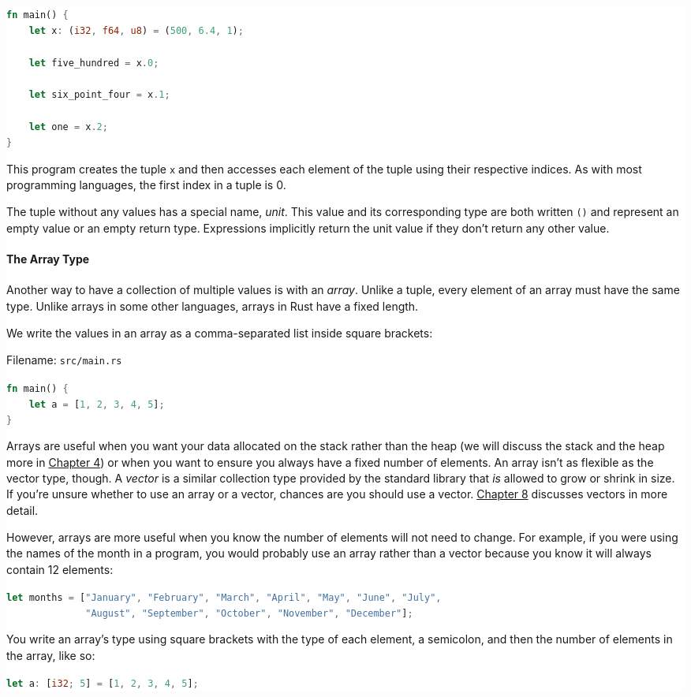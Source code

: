 ```rs
fn main() {
    let x: (i32, f64, u8) = (500, 6.4, 1);

    let five_hundred = x.0;

    let six_point_four = x.1;

    let one = x.2;
}
```

This program creates the tuple `x` and then accesses each element of the tuple using their respective indices. As with most programming languages, the first index in a tuple is 0.

The tuple without any values has a special name, _unit_. This value and its corresponding type are both written `()` and represent an empty value or an empty return type. Expressions implicitly return the unit value if they don’t return any other value.


#### The Array Type

Another way to have a collection of multiple values is with an _array_. Unlike a tuple, every element of an array must have the same type. Unlike arrays in some other languages, arrays in Rust have a fixed length.

We write the values in an array as a comma-separated list inside square brackets:

Filename: <FontIcon icon="fa-brands fa-rust"/>`src/main.rs`

```rs
fn main() {
    let a = [1, 2, 3, 4, 5];
}
```

Arrays are useful when you want your data allocated on the stack rather than the heap (we will discuss the stack and the heap more in [Chapter 4](https://doc.rust-lang.org/book/ch04-01-what-is-ownership.html#the-stack-and-the-heap)) or when you want to ensure you always have a fixed number of elements. An array isn’t as flexible as the vector type, though. A _vector_ is a similar collection type provided by the standard library that _is_ allowed to grow or shrink in size. If you’re unsure whether to use an array or a vector, chances are you should use a vector. [Chapter 8](https://doc.rust-lang.org/book/ch08-01-vectors.html) discusses vectors in more detail.

However, arrays are more useful when you know the number of elements will not need to change. For example, if you were using the names of the month in a program, you would probably use an array rather than a vector because you know it will always contain 12 elements:

```rs
let months = ["January", "February", "March", "April", "May", "June", "July",
              "August", "September", "October", "November", "December"];
```

You write an array’s type using square brackets with the type of each element, a semicolon, and then the number of elements in the array, like so:

```rs
let a: [i32; 5] = [1, 2, 3, 4, 5];
```
